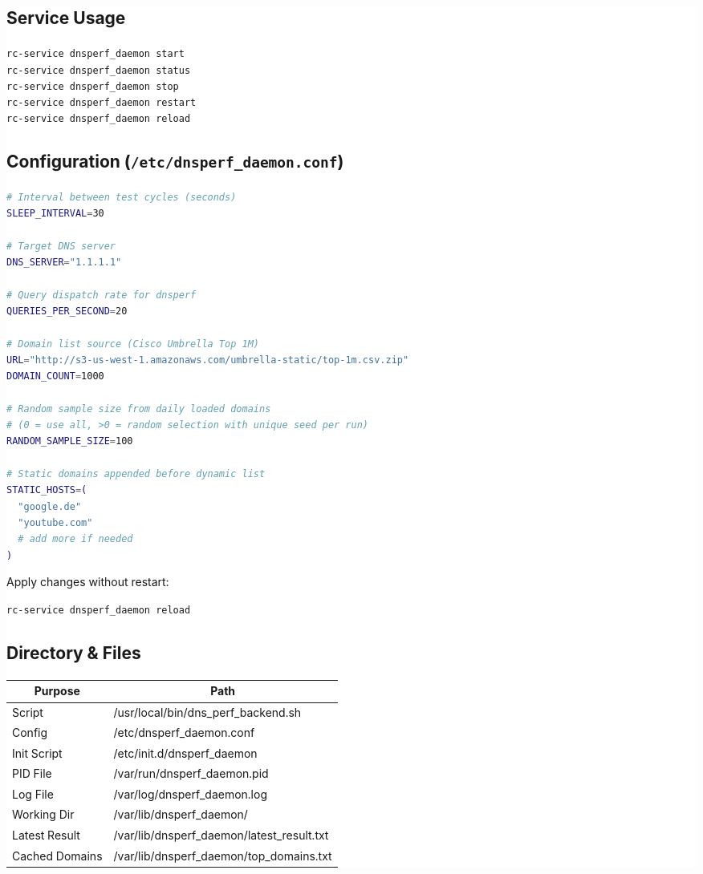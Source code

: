 ## Service Usage
```bash
rc-service dnsperf_daemon start
rc-service dnsperf_daemon status
rc-service dnsperf_daemon stop
rc-service dnsperf_daemon restart
rc-service dnsperf_daemon reload
```

## Configuration (`/etc/dnsperf_daemon.conf`)
```bash
# Interval between test cycles (seconds)
SLEEP_INTERVAL=30

# Target DNS server
DNS_SERVER="1.1.1.1"

# Query dispatch rate for dnsperf
QUERIES_PER_SECOND=20

# Domain list source (Cisco Umbrella Top 1M)
URL="http://s3-us-west-1.amazonaws.com/umbrella-static/top-1m.csv.zip"
DOMAIN_COUNT=1000

# Random sample size from daily loaded domains
# (0 = use all, >0 = random selection with unique seed per run)
RANDOM_SAMPLE_SIZE=100

# Static domains appended before dynamic list
STATIC_HOSTS=(
  "google.de"
  "youtube.com"
  # add more if needed
)
```
Apply changes without restart:
```bash
rc-service dnsperf_daemon reload
```

## Directory & Files
| Purpose | Path |
|---------|------|
| Script | /usr/local/bin/dns_perf_backend.sh |
| Config | /etc/dnsperf_daemon.conf |
| Init Script | /etc/init.d/dnsperf_daemon |
| PID File | /var/run/dnsperf_daemon.pid |
| Log File | /var/log/dnsperf_daemon.log |
| Working Dir | /var/lib/dnsperf_daemon/ |
| Latest Result | /var/lib/dnsperf_daemon/latest_result.txt |
| Cached Domains | /var/lib/dnsperf_daemon/top_domains.txt |

